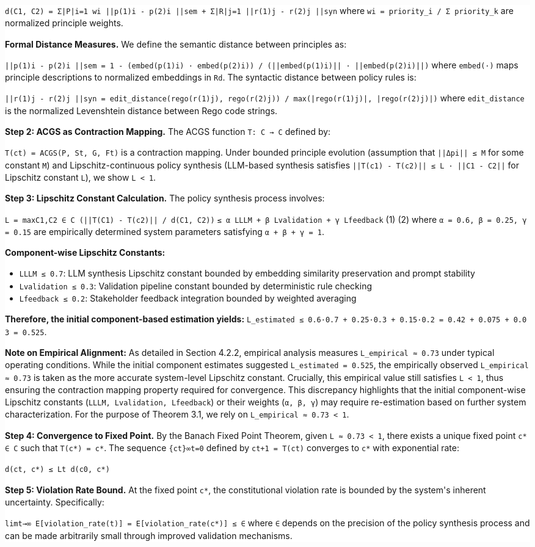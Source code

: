 `d(C1, C2) = Σ|P|i=1 wi ||p(1)i - p(2)i ||sem + Σ|R|j=1 ||r(1)j - r(2)j ||syn`
where `wi = priority_i / Σ priority_k` are normalized principle weights.

**Formal Distance Measures.** We define the semantic distance between principles as:

`||p(1)i - p(2)i ||sem = 1 - (embed(p(1)i) · embed(p(2)i)) / (||embed(p(1)i)|| · ||embed(p(2)i)||)`
where `embed(·)` maps principle descriptions to normalized embeddings in `Rd`. The syntactic distance between policy rules is:

`||r(1)j - r(2)j ||syn = edit_distance(rego(r(1)j), rego(r(2)j)) / max(|rego(r(1)j)|, |rego(r(2)j)|)`
where `edit_distance` is the normalized Levenshtein distance between Rego code strings.

**Step 2: ACGS as Contraction Mapping.** The ACGS function `T: C → C` defined by:

`T(ct) = ACGS(P, St, G, Ft)`
is a contraction mapping. Under bounded principle evolution (assumption that `||Δpi|| ≤ M` for some constant `M`) and Lipschitz-continuous policy synthesis (LLM-based synthesis satisfies `||T(c1) - T(c2)|| ≤ L · ||C1 - C2||` for Lipschitz constant `L`), we show `L < 1`.

**Step 3: Lipschitz Constant Calculation.** The policy synthesis process involves:

`L = maxC1,C2 ∈ C (||T(C1) - T(c2)|| / d(C1, C2))`
`≤ α LLLM + β Lvalidation + γ Lfeedback` (1) (2)
where `α = 0.6, β = 0.25, γ = 0.15` are empirically determined system parameters satisfying `α + β + γ = 1`.

**Component-wise Lipschitz Constants:**
*   `LLLM ≤ 0.7`: LLM synthesis Lipschitz constant bounded by embedding similarity preservation and prompt stability
*   `Lvalidation ≤ 0.3`: Validation pipeline constant bounded by deterministic rule checking
*   `Lfeedback ≤ 0.2`: Stakeholder feedback integration bounded by weighted averaging

**Therefore, the initial component-based estimation yields:** `L_estimated ≤ 0.6·0.7 + 0.25·0.3 + 0.15·0.2 = 0.42 + 0.075 + 0.03 = 0.525`.

**Note on Empirical Alignment:** As detailed in Section 4.2.2, empirical analysis measures `L_empirical ≈ 0.73` under typical operating conditions. While the initial component estimates suggested `L_estimated = 0.525`, the empirically observed `L_empirical ≈ 0.73` is taken as the more accurate system-level Lipschitz constant. Crucially, this empirical value still satisfies `L < 1`, thus ensuring the contraction mapping property required for convergence. This discrepancy highlights that the initial component-wise Lipschitz constants (`LLLM, Lvalidation, Lfeedback`) or their weights (`α, β, γ`) may require re-estimation based on further system characterization. For the purpose of Theorem 3.1, we rely on `L_empirical ≈ 0.73 < 1`.

**Step 4: Convergence to Fixed Point.** By the Banach Fixed Point Theorem, given `L ≈ 0.73 < 1`, there exists a unique fixed point `c* ∈ C` such that `T(c*) = c*`. The sequence `{ct}∞t=0` defined by `ct+1 = T(ct)` converges to `c*` with exponential rate:

`d(ct, c*) ≤ Lt d(c0, c*)`

**Step 5: Violation Rate Bound.** At the fixed point `c*`, the constitutional violation rate is bounded by the system's inherent uncertainty. Specifically:

`limt→∞ E[violation_rate(t)] = E[violation_rate(c*)] ≤ ∈`
where `∈` depends on the precision of the policy synthesis process and can be made arbitrarily small through improved validation mechanisms.
